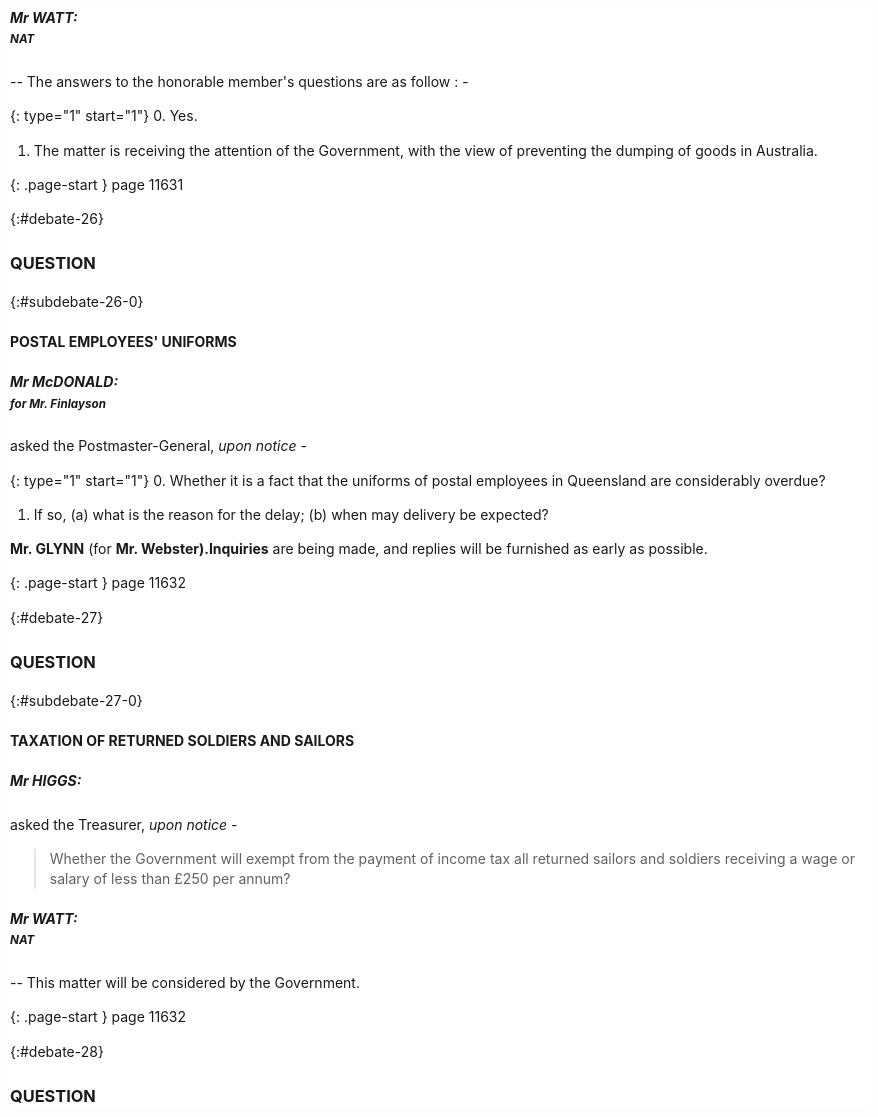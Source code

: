 ##### Mr WATT:<br><small class="text-muted">NAT</small>

-- The answers to the honorable member's questions are as follow :  - 

{: type="1" start="1"}
0. Yes. 
1. The matter is receiving the attention of the Government, with the view of preventing the dumping of goods in Australia. 

{: .page-start }
page 11631

{:#debate-26}
### QUESTION

{:#subdebate-26-0}
#### POSTAL EMPLOYEES' UNIFORMS

##### Mr McDONALD:<br><small class="text-muted">for Mr. Finlayson</small>

asked the Postmaster-General,  *upon notice -* 

{: type="1" start="1"}
0. Whether it is a fact that the uniforms of postal employees in Queensland are considerably overdue? 
1. If so, (a) what is the reason for the delay; (b) when may delivery be expected? 


 **Mr. GLYNN** (for  **Mr. Webster).Inquiries**  are being made, and replies will be furnished as early as possible. 

{: .page-start }
page 11632

{:#debate-27}
### QUESTION

{:#subdebate-27-0}
#### TAXATION OF RETURNED SOLDIERS AND SAILORS

##### Mr HIGGS:

asked the Treasurer,  *upon notice -* 

  >Whether the Government will exempt from the payment of income tax all returned sailors and soldiers receiving a wage or salary of less than £250 per annum? 

##### Mr WATT:<br><small class="text-muted">NAT</small>

-- This matter will be considered by the Government. 

{: .page-start }
page 11632

{:#debate-28}
### QUESTION
